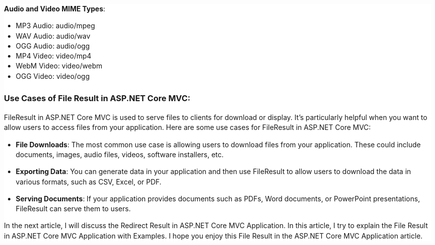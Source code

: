 **Audio and Video MIME Types**:

- MP3 Audio: audio/mpeg
- WAV Audio: audio/wav
- OGG Audio: audio/ogg
- MP4 Video: video/mp4
- WebM Video: video/webm
- OGG Video: video/ogg

### Use Cases of File Result in ASP.NET Core MVC:

FileResult in ASP.NET Core MVC is used to serve files to clients for download or display. It’s particularly helpful when you want to allow users to access files from your application. Here are some use cases for FileResult in ASP.NET Core MVC:

- **File Downloads**: The most common use case is allowing users to download files from your application. These could include documents, images, audio files, videos, software installers, etc.

- **Exporting Data**: You can generate data in your application and then use FileResult to allow users to download the data in various formats, such as CSV, Excel, or PDF.

- **Serving Documents**: If your application provides documents such as PDFs, Word documents, or PowerPoint presentations, FileResult can serve them to users.

In the next article, I will discuss the Redirect Result in ASP.NET Core MVC Application. In this article, I try to explain the File Result in ASP.NET Core MVC Application with Examples. I hope you enjoy this File Result in the ASP.NET Core MVC Application article.